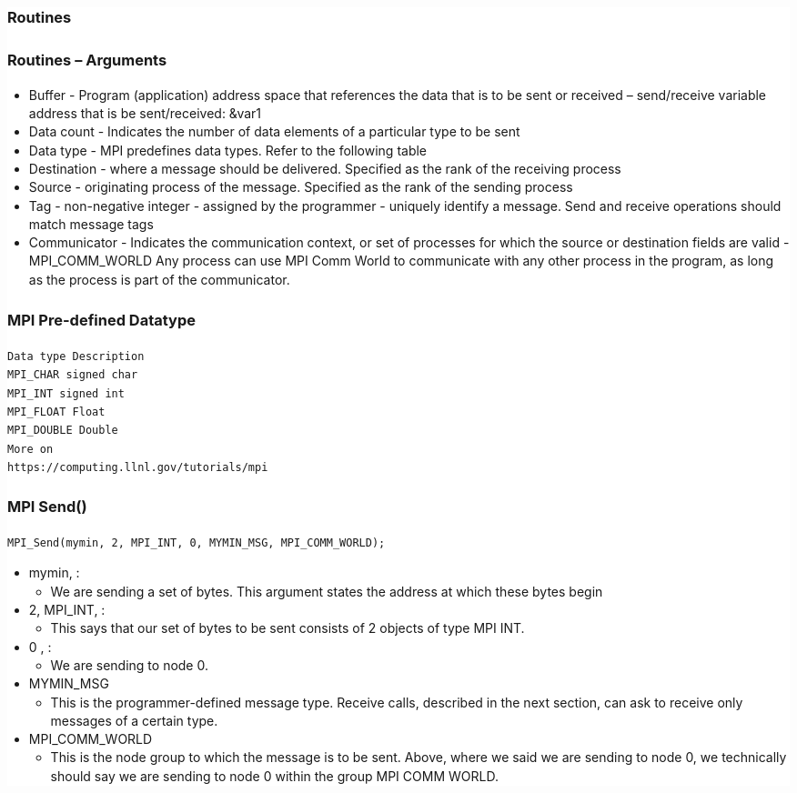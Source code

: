
### Routines


### Routines – Arguments

- Buffer - Program (application) address space that references the data that is to be sent or
    received – send/receive variable address that is be sent/received: &var1
- Data count - Indicates the number of data elements of a particular type to be sent
- Data type - MPI predefines data types. Refer to the following table
- Destination - where a message should be delivered. Specified as the rank of the receiving
    process
- Source - originating process of the message. Specified as the rank of the sending process
- Tag - non-negative integer - assigned by the programmer - uniquely identify a message.
    Send and receive operations should match message tags
- Communicator - Indicates the communication context, or set of processes for which the
    source or destination fields are valid - MPI_COMM_WORLD Any process can use MPI
    Comm World to communicate with any other process in the program, as long as the
    process is part of the communicator.


### MPI Pre-defined Datatype

```
Data type Description
MPI_CHAR signed char
MPI_INT signed int
MPI_FLOAT Float
MPI_DOUBLE Double
More on
https://computing.llnl.gov/tutorials/mpi
```

### MPI Send()

```
MPI_Send(mymin, 2, MPI_INT, 0, MYMIN_MSG, MPI_COMM_WORLD);
```
- mymin, :
    - We are sending a set of bytes. This argument states the address at which these bytes begin
- 2, MPI_INT, :
    - This says that our set of bytes to be sent consists of 2 objects of type MPI INT.
- 0 , :
    - We are sending to node 0.
- MYMIN_MSG
    - This is the programmer-defined message type. Receive calls, described in the next section, can ask to receive only
       messages of a certain type.
- MPI_COMM_WORLD
    - This is the node group to which the message is to be sent. Above, where we said we are sending to node 0, we
       technically should say we are sending to node 0 within the group MPI COMM WORLD.

